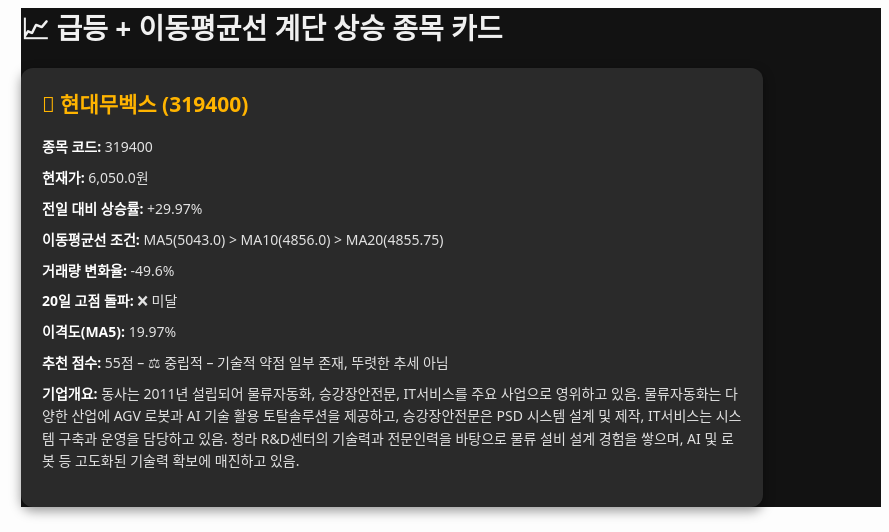 
# 📈 급등 + 이동평균선 계단 상승 종목 카드
<style>
      body {
        background-color: #121212;
        color: #f0f0f0;
        font-family: 'Segoe UI', sans-serif;
        padding: 2em;
      }
      .card {
        background: #2a2a2a;
        border-radius: 12px;
        box-shadow: 0 4px 12px rgba(0,0,0,0.4);
        padding: 1.5em;
        margin-bottom: 2em;
        max-width: 700px;
        color: #f0f0f0;
      }
      .card h2 {
        margin-top: 0;
        color: #ffb400;
      }
      .card ul {
        list-style-type: none;
        padding: 0;
      }
      .card li {
        margin-bottom: 0.6em;
        line-height: 1.6em;
        color: #e2e2e2;
      }
      .card li strong {
        color: #ffffff;
      }
      .card img {
        max-width: 100%;
        margin-top: 1em;
        border-radius: 8px;
        box-shadow: 0 0 10px rgba(0,0,0,0.5);
      }
    </style>
<div class='card'>
<h2>📌 현대무벡스 (319400)</h2>
<ul>
<li><strong>종목 코드:</strong> 319400</li>
<li><strong>현재가:</strong> 6,050.0원</li>
<li><strong>전일 대비 상승률:</strong> +29.97%</li>
<li><strong>이동평균선 조건:</strong> MA5(5043.0) > MA10(4856.0) > MA20(4855.75)</li>
<li><strong>거래량 변화율:</strong> -49.6%</li>
<li><strong>20일 고점 돌파:</strong> ❌ 미달</li>
<li><strong>이격도(MA5):</strong> 19.97%</li>
<li><strong>추천 점수:</strong> 55점 – ⚖️ 중립적 – 기술적 약점 일부 존재, 뚜렷한 추세 아님</li>
<li><strong>기업개요:</strong> 동사는 2011년 설립되어 물류자동화, 승강장안전문, IT서비스를 주요 사업으로 영위하고 있음. 물류자동화는 다양한 산업에 AGV 로봇과 AI 기술 활용 토탈솔루션을 제공하고, 승강장안전문은 PSD 시스템 설계 및 제작, IT서비스는 시스템 구축과 운영을 담당하고 있음. 청라 R&D센터의 기술력과 전문인력을 바탕으로 물류 설비 설계 경험을 쌓으며, AI 및 로봇 등 고도화된 기술력 확보에 매진하고 있음.</li>
</ul>